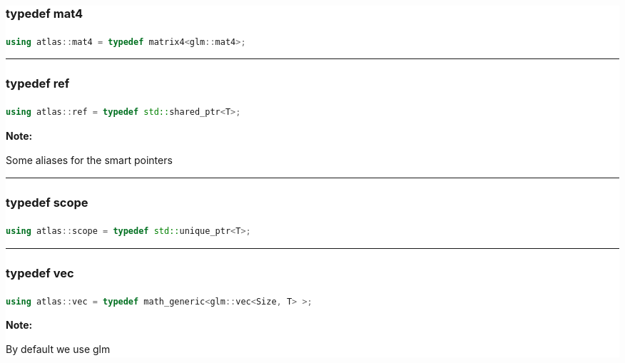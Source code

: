 
### typedef mat4 

```C++
using atlas::mat4 = typedef matrix4<glm::mat4>;
```




<hr>



### typedef ref 

```C++
using atlas::ref = typedef std::shared_ptr<T>;
```





**Note:**

Some aliases for the smart pointers 





        

<hr>



### typedef scope 

```C++
using atlas::scope = typedef std::unique_ptr<T>;
```




<hr>



### typedef vec 

```C++
using atlas::vec = typedef math_generic<glm::vec<Size, T> >;
```





**Note:**

By default we use glm 





        
